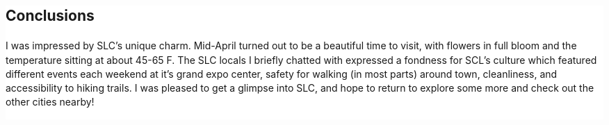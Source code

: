
## Conclusions

I was impressed by SLC’s unique charm. Mid-April turned out to be a beautiful time to visit, with flowers in full bloom and the temperature sitting at about 45-65 F. The SLC locals I briefly chatted with expressed a fondness for SCL’s culture which featured different events each weekend at it’s grand expo center, safety for walking (in most parts) around town, cleanliness, and accessibility to hiking trails. I was pleased to get a glimpse into SLC, and hope to return to explore some more and check out the other cities nearby!  


<div style="display: flex; justify-content: center; text-align: center;">
 <div class="image">